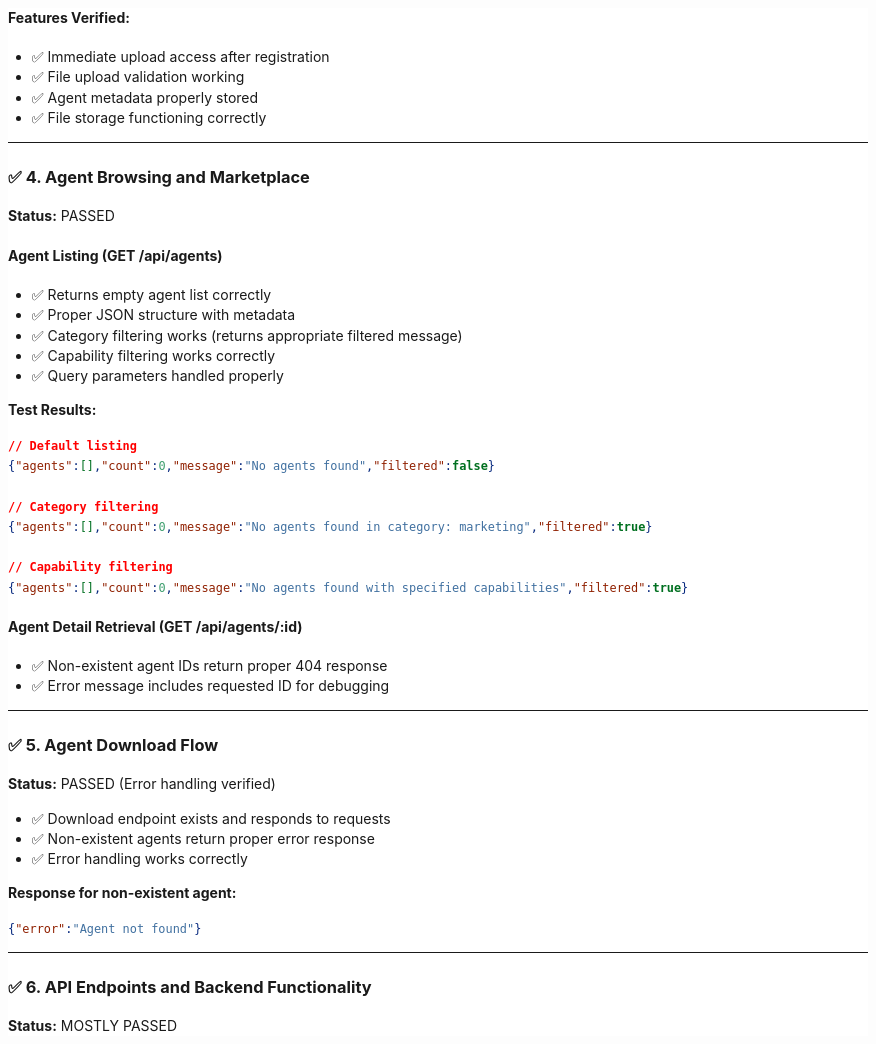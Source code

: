 #### Features Verified:
- ✅ Immediate upload access after registration
- ✅ File upload validation working
- ✅ Agent metadata properly stored
- ✅ File storage functioning correctly

---

### ✅ 4. Agent Browsing and Marketplace
**Status:** PASSED

#### Agent Listing (GET /api/agents)
- ✅ Returns empty agent list correctly
- ✅ Proper JSON structure with metadata
- ✅ Category filtering works (returns appropriate filtered message)
- ✅ Capability filtering works correctly
- ✅ Query parameters handled properly

**Test Results:**
```json
// Default listing
{"agents":[],"count":0,"message":"No agents found","filtered":false}

// Category filtering
{"agents":[],"count":0,"message":"No agents found in category: marketing","filtered":true}

// Capability filtering
{"agents":[],"count":0,"message":"No agents found with specified capabilities","filtered":true}
```

#### Agent Detail Retrieval (GET /api/agents/:id)
- ✅ Non-existent agent IDs return proper 404 response
- ✅ Error message includes requested ID for debugging

---

### ✅ 5. Agent Download Flow
**Status:** PASSED (Error handling verified)

- ✅ Download endpoint exists and responds to requests
- ✅ Non-existent agents return proper error response
- ✅ Error handling works correctly

**Response for non-existent agent:**
```json
{"error":"Agent not found"}
```

---

### ✅ 6. API Endpoints and Backend Functionality
**Status:** MOSTLY PASSED
